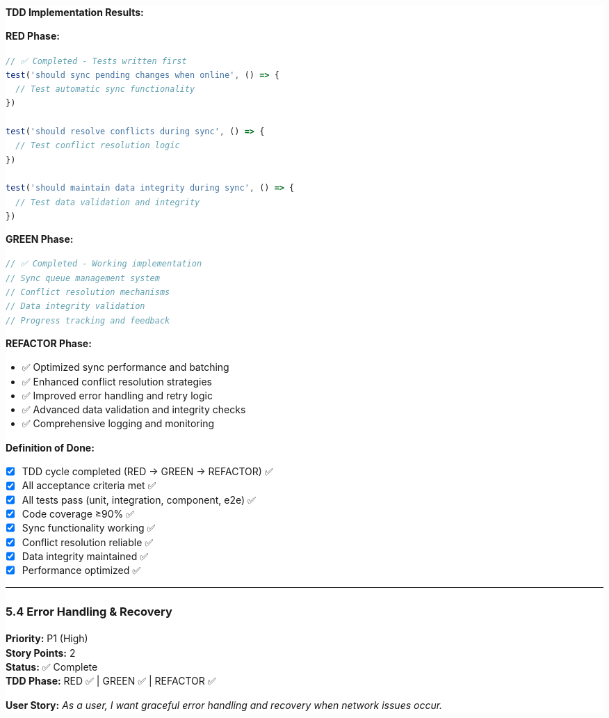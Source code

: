 **TDD Implementation Results:**

**RED Phase:**
```typescript
// ✅ Completed - Tests written first
test('should sync pending changes when online', () => {
  // Test automatic sync functionality
})

test('should resolve conflicts during sync', () => {
  // Test conflict resolution logic
})

test('should maintain data integrity during sync', () => {
  // Test data validation and integrity
})
```

**GREEN Phase:**
```typescript
// ✅ Completed - Working implementation
// Sync queue management system
// Conflict resolution mechanisms
// Data integrity validation
// Progress tracking and feedback
```

**REFACTOR Phase:**
- ✅ Optimized sync performance and batching
- ✅ Enhanced conflict resolution strategies
- ✅ Improved error handling and retry logic
- ✅ Advanced data validation and integrity checks
- ✅ Comprehensive logging and monitoring

**Definition of Done:**

- [x] TDD cycle completed (RED → GREEN → REFACTOR) ✅
- [x] All acceptance criteria met ✅
- [x] All tests pass (unit, integration, component, e2e) ✅
- [x] Code coverage ≥90% ✅
- [x] Sync functionality working ✅
- [x] Conflict resolution reliable ✅
- [x] Data integrity maintained ✅
- [x] Performance optimized ✅

---

### 5.4 Error Handling & Recovery

**Priority:** P1 (High)  
**Story Points:** 2  
**Status:** ✅ Complete  
**TDD Phase:** RED ✅ | GREEN ✅ | REFACTOR ✅

**User Story:** _As a user, I want graceful error handling and recovery when network issues occur._
